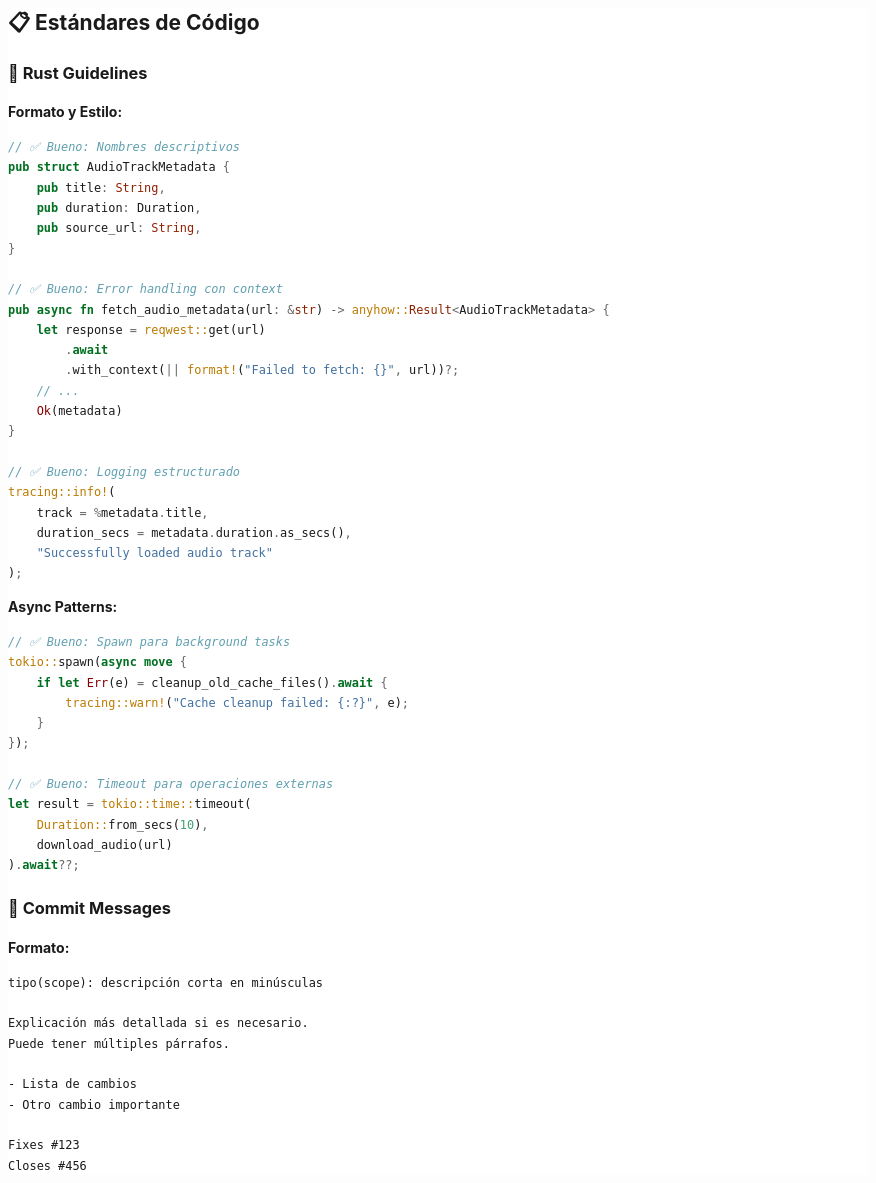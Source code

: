 
## 📋 Estándares de Código

### 🦀 **Rust Guidelines**

**Formato y Estilo:**
```rust
// ✅ Bueno: Nombres descriptivos
pub struct AudioTrackMetadata {
    pub title: String,
    pub duration: Duration,
    pub source_url: String,
}

// ✅ Bueno: Error handling con context
pub async fn fetch_audio_metadata(url: &str) -> anyhow::Result<AudioTrackMetadata> {
    let response = reqwest::get(url)
        .await
        .with_context(|| format!("Failed to fetch: {}", url))?;
    // ...
    Ok(metadata)
}

// ✅ Bueno: Logging estructurado
tracing::info!(
    track = %metadata.title,
    duration_secs = metadata.duration.as_secs(),
    "Successfully loaded audio track"
);
```

**Async Patterns:**
```rust
// ✅ Bueno: Spawn para background tasks
tokio::spawn(async move {
    if let Err(e) = cleanup_old_cache_files().await {
        tracing::warn!("Cache cleanup failed: {:?}", e);
    }
});

// ✅ Bueno: Timeout para operaciones externas
let result = tokio::time::timeout(
    Duration::from_secs(10),
    download_audio(url)
).await??;
```

### 📝 **Commit Messages**

**Formato:**
```
tipo(scope): descripción corta en minúsculas

Explicación más detallada si es necesario.
Puede tener múltiples párrafos.

- Lista de cambios
- Otro cambio importante

Fixes #123
Closes #456
```
